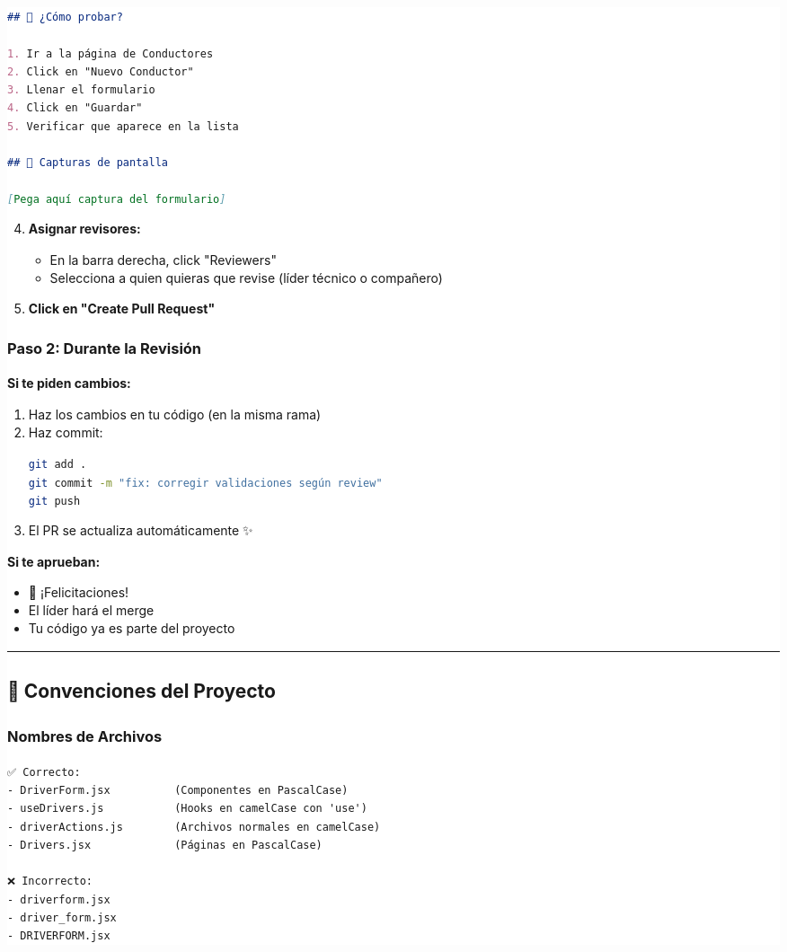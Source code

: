   ```markdown
   ## 🧪 ¿Cómo probar?

   1. Ir a la página de Conductores
   2. Click en "Nuevo Conductor"
   3. Llenar el formulario
   4. Click en "Guardar"
   5. Verificar que aparece en la lista

   ## 📸 Capturas de pantalla

   [Pega aquí captura del formulario]
   ```

4. **Asignar revisores:**
   - En la barra derecha, click "Reviewers"
   - Selecciona a quien quieras que revise (líder técnico o compañero)

5. **Click en "Create Pull Request"**

### Paso 2: Durante la Revisión

**Si te piden cambios:**

1. Haz los cambios en tu código (en la misma rama)
2. Haz commit:
   ```bash
   git add .
   git commit -m "fix: corregir validaciones según review"
   git push
   ```
3. El PR se actualiza automáticamente ✨

**Si te aprueban:**

- 🎉 ¡Felicitaciones!
- El líder hará el merge
- Tu código ya es parte del proyecto

---

## 📐 Convenciones del Proyecto

### Nombres de Archivos

```
✅ Correcto:
- DriverForm.jsx          (Componentes en PascalCase)
- useDrivers.js           (Hooks en camelCase con 'use')
- driverActions.js        (Archivos normales en camelCase)
- Drivers.jsx             (Páginas en PascalCase)

❌ Incorrecto:
- driverform.jsx
- driver_form.jsx
- DRIVERFORM.jsx
```
